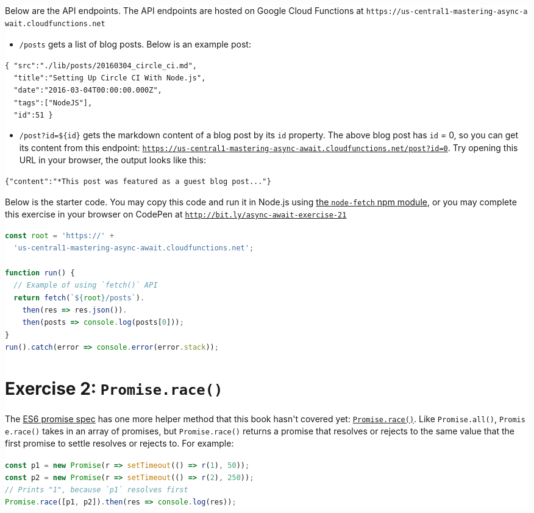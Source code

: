 Below are the API endpoints. The API endpoints are hosted on Google Cloud Functions
at `https://us-central1-mastering-async-await.cloudfunctions.net`

- `/posts` gets a list of blog posts. Below is an example post:

```
{ "src":"./lib/posts/20160304_circle_ci.md",
  "title":"Setting Up Circle CI With Node.js",
  "date":"2016-03-04T00:00:00.000Z",
  "tags":["NodeJS"],
  "id":51 }
```

- `/post?id=${id}` gets the markdown content of a blog post by its `id` property. The above blog post has `id` = 0, so you can get its content from this endpoint: [`https://us-central1-mastering-async-await.cloudfunctions.net/post?id=0`](https://us-central1-mastering-async-await.cloudfunctions.net/post?id=0). Try opening this URL in your browser, the output looks like this:

```
{"content":"*This post was featured as a guest blog post..."}
```

Below is the starter code. You may copy this code and run it in Node.js using [the `node-fetch` npm module](https://www.npmjs.com/package/node-fetch), or you may complete this exercise in your browser
on CodePen at [`http://bit.ly/async-await-exercise-21`](http://bit.ly/async-await-exercise-21)

```javascript
const root = 'https://' +
  'us-central1-mastering-async-await.cloudfunctions.net';

function run() {
  // Example of using `fetch()` API
  return fetch(`${root}/posts`).
    then(res => res.json()).
    then(posts => console.log(posts[0]));
}
run().catch(error => console.error(error.stack));
```

<div class="page-break"></div>

# Exercise 2: `Promise.race()`

The [ES6 promise spec](https://developer.mozilla.org/en-US/docs/Web/JavaScript/Reference/Global_Objects/Promise) has one more helper method that this book hasn't covered yet:
[`Promise.race()`](https://developer.mozilla.org/en-US/docs/Web/JavaScript/Reference/Global_Objects/Promise/race).
Like `Promise.all()`, `Promise.race()` takes in an array of promises, but
`Promise.race()` returns a promise that resolves or rejects to the same value
that the first promise to settle resolves or rejects to. For example:

```javascript
const p1 = new Promise(r => setTimeout(() => r(1), 50));
const p2 = new Promise(r => setTimeout(() => r(2), 250));
// Prints "1", because `p1` resolves first
Promise.race([p1, p2]).then(res => console.log(res));
```
